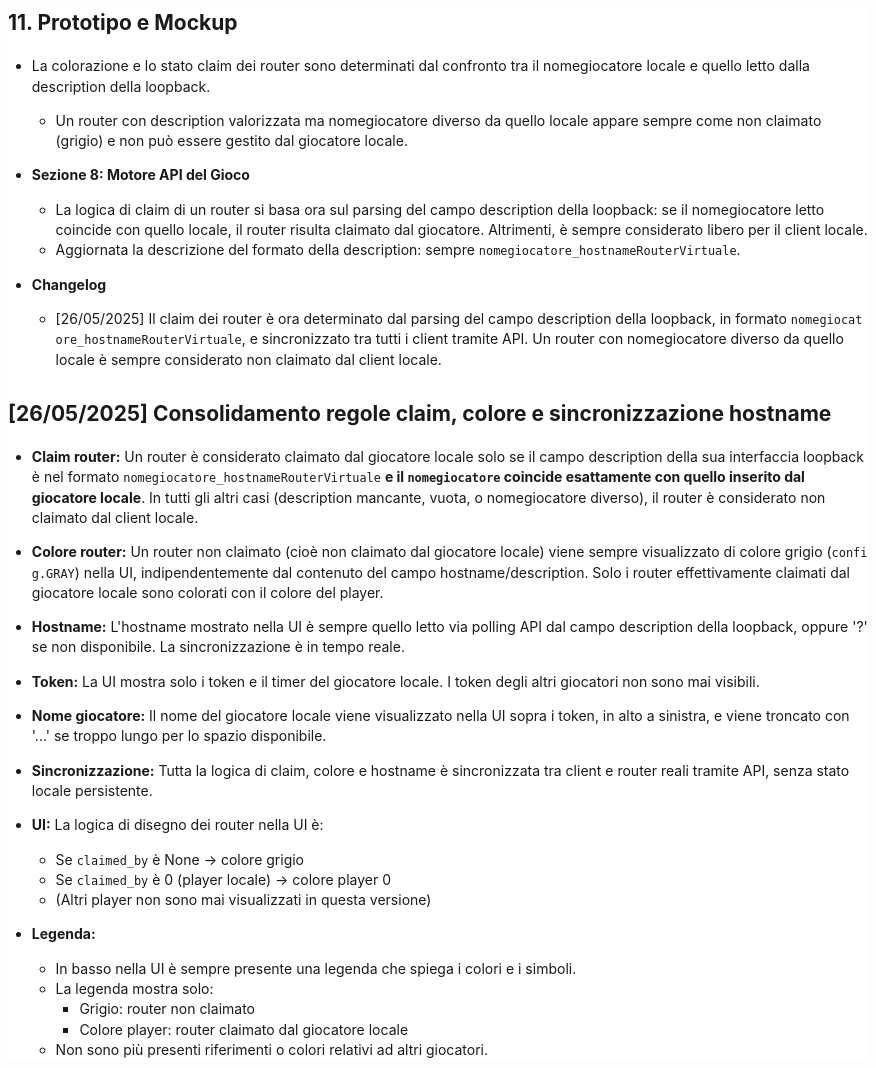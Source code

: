 ## 11. Prototipo e Mockup

- La colorazione e lo stato claim dei router sono determinati dal confronto tra il nomegiocatore locale e quello letto dalla description della loopback.
  - Un router con description valorizzata ma nomegiocatore diverso da quello locale appare sempre come non claimato (grigio) e non può essere gestito dal giocatore locale.

- **Sezione 8: Motore API del Gioco**
  - La logica di claim di un router si basa ora sul parsing del campo description della loopback: se il nomegiocatore letto coincide con quello locale, il router risulta claimato dal giocatore. Altrimenti, è sempre considerato libero per il client locale.
  - Aggiornata la descrizione del formato della description: sempre `nomegiocatore_hostnameRouterVirtuale`.

- **Changelog**
  - [26/05/2025] Il claim dei router è ora determinato dal parsing del campo description della loopback, in formato `nomegiocatore_hostnameRouterVirtuale`, e sincronizzato tra tutti i client tramite API. Un router con nomegiocatore diverso da quello locale è sempre considerato non claimato dal client locale.

## [26/05/2025] Consolidamento regole claim, colore e sincronizzazione hostname

- **Claim router:** Un router è considerato claimato dal giocatore locale solo se il campo description della sua interfaccia loopback è nel formato `nomegiocatore_hostnameRouterVirtuale` **e il `nomegiocatore` coincide esattamente con quello inserito dal giocatore locale**. In tutti gli altri casi (description mancante, vuota, o nomegiocatore diverso), il router è considerato non claimato dal client locale.
- **Colore router:** Un router non claimato (cioè non claimato dal giocatore locale) viene sempre visualizzato di colore grigio (`config.GRAY`) nella UI, indipendentemente dal contenuto del campo hostname/description. Solo i router effettivamente claimati dal giocatore locale sono colorati con il colore del player.
- **Hostname:** L'hostname mostrato nella UI è sempre quello letto via polling API dal campo description della loopback, oppure '?' se non disponibile. La sincronizzazione è in tempo reale.
- **Token:** La UI mostra solo i token e il timer del giocatore locale. I token degli altri giocatori non sono mai visibili.
- **Nome giocatore:** Il nome del giocatore locale viene visualizzato nella UI sopra i token, in alto a sinistra, e viene troncato con '...' se troppo lungo per lo spazio disponibile.
- **Sincronizzazione:** Tutta la logica di claim, colore e hostname è sincronizzata tra client e router reali tramite API, senza stato locale persistente.
- **UI:** La logica di disegno dei router nella UI è:
    - Se `claimed_by` è None → colore grigio
    - Se `claimed_by` è 0 (player locale) → colore player 0
    - (Altri player non sono mai visualizzati in questa versione)

- **Legenda:**
  - In basso nella UI è sempre presente una legenda che spiega i colori e i simboli.
  - La legenda mostra solo:
    - Grigio: router non claimato
    - Colore player: router claimato dal giocatore locale
  - Non sono più presenti riferimenti o colori relativi ad altri giocatori.

